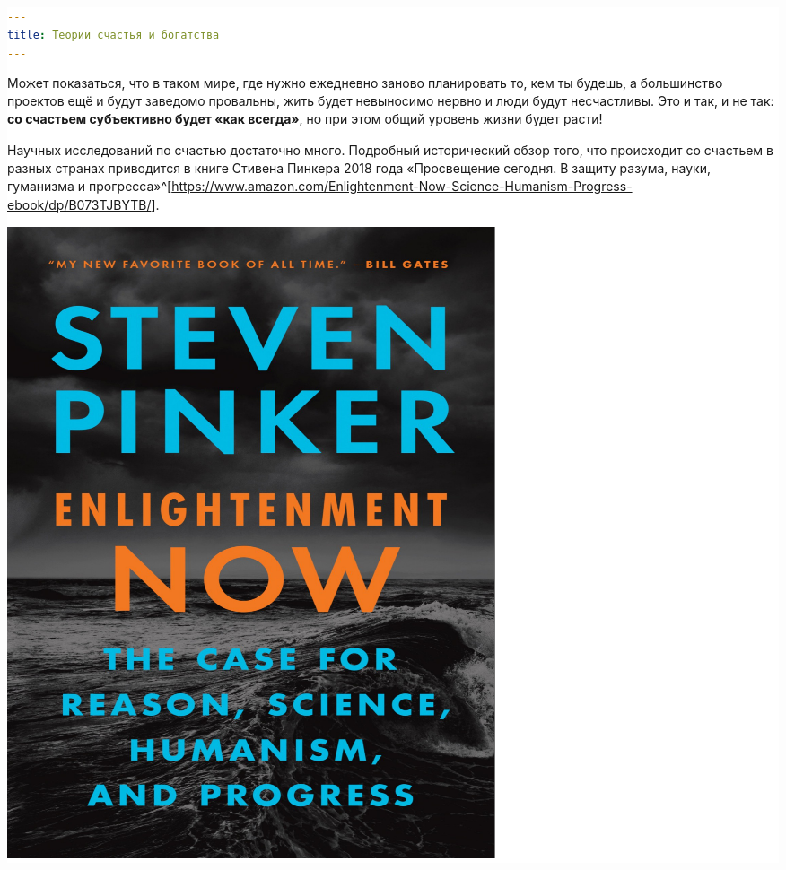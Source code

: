 ```yaml
---
title: Теории счастья и богатства
---
```


Может показаться, что в таком мире, где нужно ежедневно заново
планировать то, кем ты будешь, а большинство проектов ещё и будут
заведомо провальны, жить будет невыносимо нервно и люди будут
несчастливы. Это и так, и не так: **со счастьем субъективно будет «как
всегда»**, но при этом общий уровень жизни будет расти!

Научных исследований по счастью достаточно много. Подробный исторический
обзор того, что происходит со счастьем в разных странах приводится в
книге Стивена Пинкера 2018 года «Просвещение сегодня. В защиту разума,
науки, гуманизма и
прогресса»^[<https://www.amazon.com/Enlightenment-Now-Science-Humanism-Progress-ebook/dp/B073TJBYTB/>].


![](09-theories-of-happiness-and-wealth-56.png)

